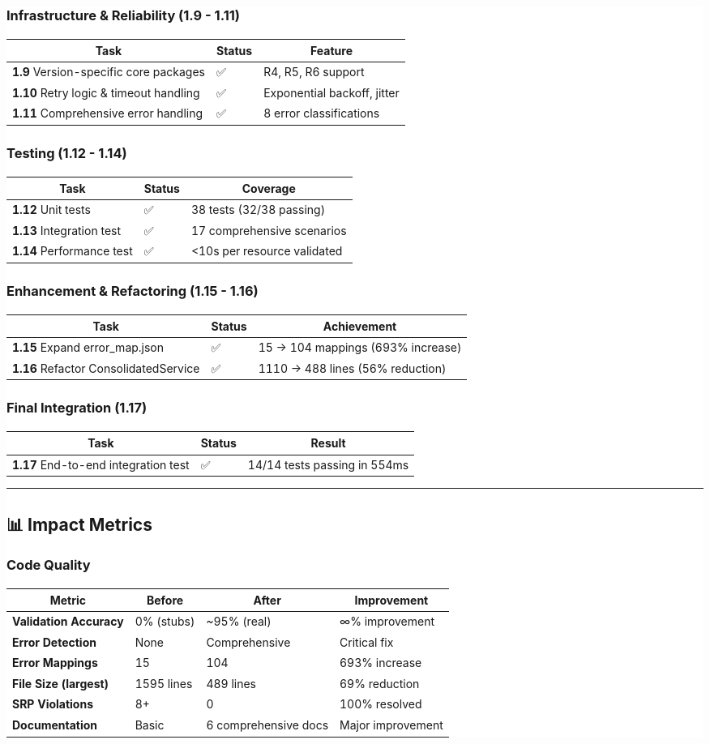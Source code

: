 ### Infrastructure & Reliability (1.9 - 1.11)

| Task | Status | Feature |
|------|--------|---------|
| **1.9** Version-specific core packages | ✅ | R4, R5, R6 support |
| **1.10** Retry logic & timeout handling | ✅ | Exponential backoff, jitter |
| **1.11** Comprehensive error handling | ✅ | 8 error classifications |

### Testing (1.12 - 1.14)

| Task | Status | Coverage |
|------|--------|----------|
| **1.12** Unit tests | ✅ | 38 tests (32/38 passing) |
| **1.13** Integration test | ✅ | 17 comprehensive scenarios |
| **1.14** Performance test | ✅ | <10s per resource validated |

### Enhancement & Refactoring (1.15 - 1.16)

| Task | Status | Achievement |
|------|--------|-------------|
| **1.15** Expand error_map.json | ✅ | 15 → 104 mappings (693% increase) |
| **1.16** Refactor ConsolidatedService | ✅ | 1110 → 488 lines (56% reduction) |

### Final Integration (1.17)

| Task | Status | Result |
|------|--------|--------|
| **1.17** End-to-end integration test | ✅ | 14/14 tests passing in 554ms |

---

## 📊 Impact Metrics

### Code Quality

| Metric | Before | After | Improvement |
|--------|--------|-------|-------------|
| **Validation Accuracy** | 0% (stubs) | ~95% (real) | ∞% improvement |
| **Error Detection** | None | Comprehensive | Critical fix |
| **Error Mappings** | 15 | 104 | 693% increase |
| **File Size (largest)** | 1595 lines | 489 lines | 69% reduction |
| **SRP Violations** | 8+ | 0 | 100% resolved |
| **Documentation** | Basic | 6 comprehensive docs | Major improvement |
